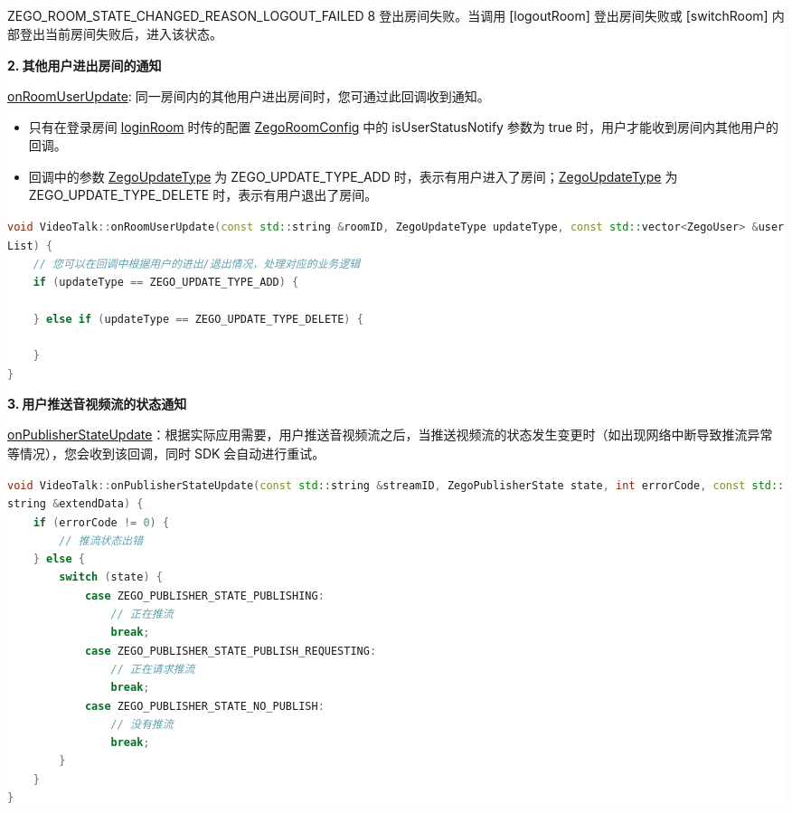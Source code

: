   <tr>
    <td>ZEGO_ROOM_STATE_CHANGED_REASON_LOGOUT_FAILED</td>
    <td>8</td>
    <td>登出房间失败。当调用 [logoutRoom] 登出房间失败或 [switchRoom] 内部登出当前房间失败后，进入该状态。</td>
  </tr>
</tbody></table>


**2. 其他用户进出房间的通知**

[onRoomUserUpdate](https://doc-zh.zego.im/article/api?doc=Express_Video_SDK_API~cpp_windows~class~IZegoEventHandler#on-room-user-update): 同一房间内的其他用户进出房间时，您可通过此回调收到通知。

<Warning title="注意">


- 只有在登录房间 [loginRoom](https://doc-zh.zego.im/article/api?doc=Express_Video_SDK_API~cpp_windows~class~IZegoExpressEngine#login-room) 时传的配置 [ZegoRoomConfig](https://doc-zh.zego.im/article/api?doc=Express_Video_SDK_API~cpp_windows~struct~ZegoRoomConfig) 中的 isUserStatusNotify 参数为 true 时，用户才能收到房间内其他用户的回调。

- 回调中的参数 [ZegoUpdateType](https://doc-zh.zego.im/article/api?doc=Express_Video_SDK_API~cpp_windows~enum~ZegoUpdateType) 为 ZEGO_UPDATE_TYPE_ADD 时，表示有用户进入了房间；[ZegoUpdateType](https://doc-zh.zego.im/article/api?doc=Express_Video_SDK_API~cpp_windows~enum~ZegoUpdateType) 为 ZEGO_UPDATE_TYPE_DELETE 时，表示有用户退出了房间。

</Warning>



```cpp
void VideoTalk::onRoomUserUpdate(const std::string &roomID, ZegoUpdateType updateType, const std::vector<ZegoUser> &userList) {
    // 您可以在回调中根据用户的进出/退出情况，处理对应的业务逻辑
    if (updateType == ZEGO_UPDATE_TYPE_ADD) {

    } else if (updateType == ZEGO_UPDATE_TYPE_DELETE) {

    }
}
```

**3. 用户推送音视频流的状态通知**

[onPublisherStateUpdate](https://doc-zh.zego.im/article/api?doc=Express_Video_SDK_API~cpp_windows~class~IZegoEventHandler#on-publisher-state-update)：根据实际应用需要，用户推送音视频流之后，当推送视频流的状态发生变更时（如出现网络中断导致推流异常等情况），您会收到该回调，同时 SDK 会自动进行重试。

```cpp
void VideoTalk::onPublisherStateUpdate(const std::string &streamID, ZegoPublisherState state, int errorCode, const std::string &extendData) {
    if (errorCode != 0) {
        // 推流状态出错
    } else {
        switch (state) {
            case ZEGO_PUBLISHER_STATE_PUBLISHING:
                // 正在推流
                break;
            case ZEGO_PUBLISHER_STATE_PUBLISH_REQUESTING:
                // 正在请求推流
                break;
            case ZEGO_PUBLISHER_STATE_NO_PUBLISH:
                // 没有推流
                break;
        }
    }
}
```
